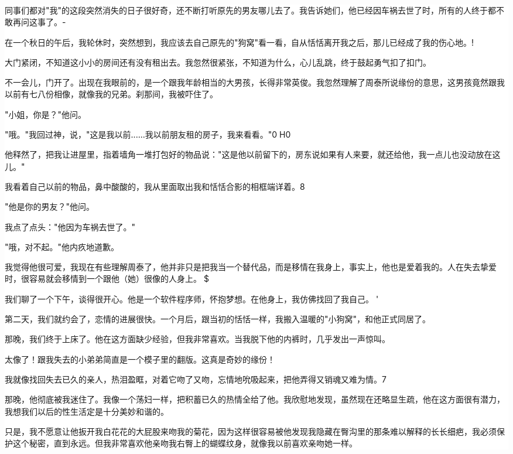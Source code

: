同事们都对"我"的这段突然消失的日子很好奇，还不断打听原先的男友哪儿去了。我告诉她们，他已经因车祸去世了时，所有的人终于都不敢再问这事了。-



在一个秋日的午后，我轮休时，突然想到，我应该去自己原先的"狗窝"看一看，自从恬恬离开我之后，那儿已经成了我的伤心地。!



大门紧闭，不知道这小小的房间还有没有租出去。我忽然很紧张，不知道为什么，心儿乱跳，终于鼓起勇气扣了扣门。



不一会儿，门开了。出现在我眼前的，是一个跟我年龄相当的大男孩，长得非常英俊。我忽然理解了周泰所说缘份的意思，这男孩竟然跟我以前有七八份相像，就像我的兄弟。刹那间，我被吓住了。



"小姐，你是？"他问。



"哦。"我回过神，说，"这是我以前......我以前朋友租的房子，我来看看。"0 H0



他释然了，把我让进屋里，指着墙角一堆打包好的物品说："这是他以前留下的，房东说如果有人来要，就还给他，我一点儿也没动放在这儿。"



我看着自己以前的物品，鼻中酸酸的，我从里面取出我和恬恬合影的相框端详着。8



"他是你的男友？"他问。



我点了点头："他因为车祸去世了。"



"哦，对不起。"他内疚地道歉。



我觉得他很可爱，我现在有些理解周泰了，他并非只是把我当一个替代品，而是移情在我身上，事实上，他也是爱着我的。人在失去挚爱时，很容易就会移情到一个跟他（她）很像的人身上。 $



我们聊了一个下午，谈得很开心。他是一个软件程序师，怀抱梦想。在他身上，我仿佛找回了我自己。 '



第二天，我们就约会了，恋情的进展很快。一个月后，跟当初的恬恬一样，我搬入温暖的"小狗窝"，和他正式同居了。



那晚，我们终于上床了。他在这方面缺少经验，但我非常喜欢。当我脱下他的内裤时，几乎发出一声惊叫。



太像了！跟我失去的小弟弟简直是一个模子里的翻版。这真是奇妙的缘份！



我就像找回失去已久的亲人，热泪盈眶，对着它吻了又吻，忘情地吮吸起来，把他弄得又销魂又难为情。7



那晚，他彻底被我迷住了。我像一个荡妇一样，把积蓄已久的热情全给了他。我欣慰地发现，虽然现在还略显生疏，他在这方面很有潜力，我想我们以后的性生活定是十分美妙和谐的。



只是，我不愿意让他扳开我白花花的大屁股来吻我的菊花，因为这样很容易被他发现我隐藏在臀沟里的那条难以解释的长长细疤，我必须保护这个秘密，直到永远。但我非常喜欢他亲吻我右臀上的蝴蝶纹身，就像我以前喜欢亲吻她一样。

